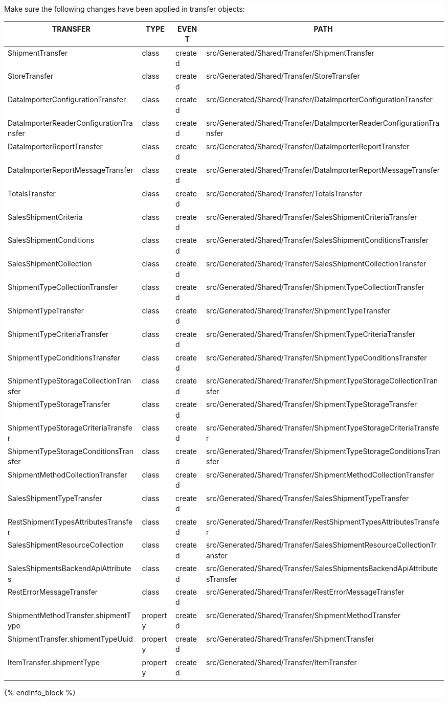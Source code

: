 Make sure the following changes have been applied in transfer objects:

| TRANSFER                                | TYPE     | EVENT   | PATH                                                                     |
|-----------------------------------------|----------|---------|--------------------------------------------------------------------------|
| ShipmentTransfer                        | class    | created | src/Generated/Shared/Transfer/ShipmentTransfer                           |
| StoreTransfer                           | class    | created | src/Generated/Shared/Transfer/StoreTransfer                              |
| DataImporterConfigurationTransfer       | class    | created | src/Generated/Shared/Transfer/DataImporterConfigurationTransfer          |
| DataImporterReaderConfigurationTransfer | class    | created | src/Generated/Shared/Transfer/DataImporterReaderConfigurationTransfer    |
| DataImporterReportTransfer              | class    | created | src/Generated/Shared/Transfer/DataImporterReportTransfer                 |
| DataImporterReportMessageTransfer       | class    | created | src/Generated/Shared/Transfer/DataImporterReportMessageTransfer          |
| TotalsTransfer                          | class    | created | src/Generated/Shared/Transfer/TotalsTransfer                             |
| SalesShipmentCriteria                   | class    | created | src/Generated/Shared/Transfer/SalesShipmentCriteriaTransfer              |
| SalesShipmentConditions                 | class    | created | src/Generated/Shared/Transfer/SalesShipmentConditionsTransfer            |
| SalesShipmentCollection                 | class    | created | src/Generated/Shared/Transfer/SalesShipmentCollectionTransfer            |
| ShipmentTypeCollectionTransfer          | class    | created | src/Generated/Shared/Transfer/ShipmentTypeCollectionTransfer             |
| ShipmentTypeTransfer                    | class    | created | src/Generated/Shared/Transfer/ShipmentTypeTransfer                       |
| ShipmentTypeCriteriaTransfer            | class    | created | src/Generated/Shared/Transfer/ShipmentTypeCriteriaTransfer               |
| ShipmentTypeConditionsTransfer          | class    | created | src/Generated/Shared/Transfer/ShipmentTypeConditionsTransfer             |
| ShipmentTypeStorageCollectionTransfer   | class    | created | src/Generated/Shared/Transfer/ShipmentTypeStorageCollectionTransfer      |
| ShipmentTypeStorageTransfer             | class    | created | src/Generated/Shared/Transfer/ShipmentTypeStorageTransfer                |
| ShipmentTypeStorageCriteriaTransfer     | class    | created | src/Generated/Shared/Transfer/ShipmentTypeStorageCriteriaTransfer        |
| ShipmentTypeStorageConditionsTransfer   | class    | created | src/Generated/Shared/Transfer/ShipmentTypeStorageConditionsTransfer      |
| ShipmentMethodCollectionTransfer        | class    | created | src/Generated/Shared/Transfer/ShipmentMethodCollectionTransfer           |
| SalesShipmentTypeTransfer               | class    | created | src/Generated/Shared/Transfer/SalesShipmentTypeTransfer                  |
| RestShipmentTypesAttributesTransfer     | class    | created | src/Generated/Shared/Transfer/RestShipmentTypesAttributesTransfer        |
| SalesShipmentResourceCollection         | class    | created | src/Generated/Shared/Transfer/SalesShipmentResourceCollectionTransfer    |
| SalesShipmentsBackendApiAttributes      | class    | created | src/Generated/Shared/Transfer/SalesShipmentsBackendApiAttributesTransfer |
| RestErrorMessageTransfer                | class    | created | src/Generated/Shared/Transfer/RestErrorMessageTransfer                   |
| ShipmentMethodTransfer.shipmentType     | property | created | src/Generated/Shared/Transfer/ShipmentMethodTransfer                     |
| ShipmentTransfer.shipmentTypeUuid       | property | created | src/Generated/Shared/Transfer/ShipmentTransfer                           |
| ItemTransfer.shipmentType               | property | created | src/Generated/Shared/Transfer/ItemTransfer                               |

{% endinfo_block %}
